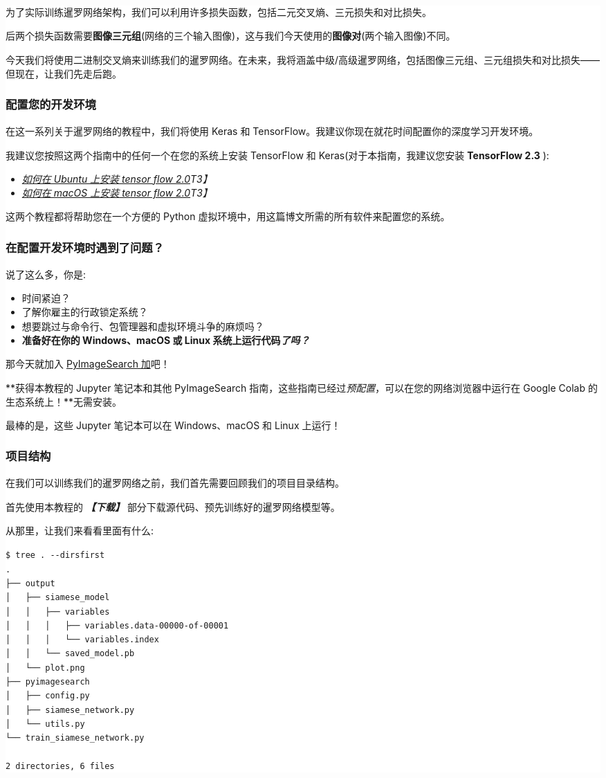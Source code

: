 为了实际训练暹罗网络架构，我们可以利用许多损失函数，包括二元交叉熵、三元损失和对比损失。

后两个损失函数需要**图像三元组**(网络的三个输入图像)，这与我们今天使用的**图像对**(两个输入图像)不同。

今天我们将使用二进制交叉熵来训练我们的暹罗网络。在未来，我将涵盖中级/高级暹罗网络，包括图像三元组、三元组损失和对比损失——但现在，让我们先走后跑。

### **配置您的开发环境**

在这一系列关于暹罗网络的教程中，我们将使用 Keras 和 TensorFlow。我建议你现在就花时间配置你的深度学习开发环境。

我建议您按照这两个指南中的任何一个在您的系统上安装 TensorFlow 和 Keras(对于本指南，我建议您安装 **TensorFlow 2.3** ):

*   *[如何在 Ubuntu 上安装 tensor flow 2.0](https://pyimagesearch.com/2019/12/09/how-to-install-tensorflow-2-0-on-ubuntu/)T3】*
*   *[如何在 macOS 上安装 tensor flow 2.0](https://pyimagesearch.com/2019/12/09/how-to-install-tensorflow-2-0-on-macos/)T3】*

这两个教程都将帮助您在一个方便的 Python 虚拟环境中，用这篇博文所需的所有软件来配置您的系统。

### **在配置开发环境时遇到了问题？**

说了这么多，你是:

*   时间紧迫？
*   了解你雇主的行政锁定系统？
*   想要跳过与命令行、包管理器和虚拟环境斗争的麻烦吗？
*   **准备好在你的 Windows、macOS 或 Linux 系统上运行代码*了吗？***

那今天就加入 [PyImageSearch 加](https://pyimagesearch.com/pyimagesearch-plus/)吧！

**获得本教程的 Jupyter 笔记本和其他 PyImageSearch 指南，这些指南已经过*预配置*，可以在您的网络浏览器中运行在 Google Colab 的生态系统上！**无需安装。

最棒的是，这些 Jupyter 笔记本可以在 Windows、macOS 和 Linux 上运行！

### **项目结构**

在我们可以训练我们的暹罗网络之前，我们首先需要回顾我们的项目目录结构。

首先使用本教程的 ***【下载】*** 部分下载源代码、预先训练好的暹罗网络模型等。

从那里，让我们来看看里面有什么:

```
$ tree . --dirsfirst
.
├── output
│   ├── siamese_model
│   │   ├── variables
│   │   │   ├── variables.data-00000-of-00001
│   │   │   └── variables.index
│   │   └── saved_model.pb
│   └── plot.png
├── pyimagesearch
│   ├── config.py
│   ├── siamese_network.py
│   └── utils.py
└── train_siamese_network.py

2 directories, 6 files
```
